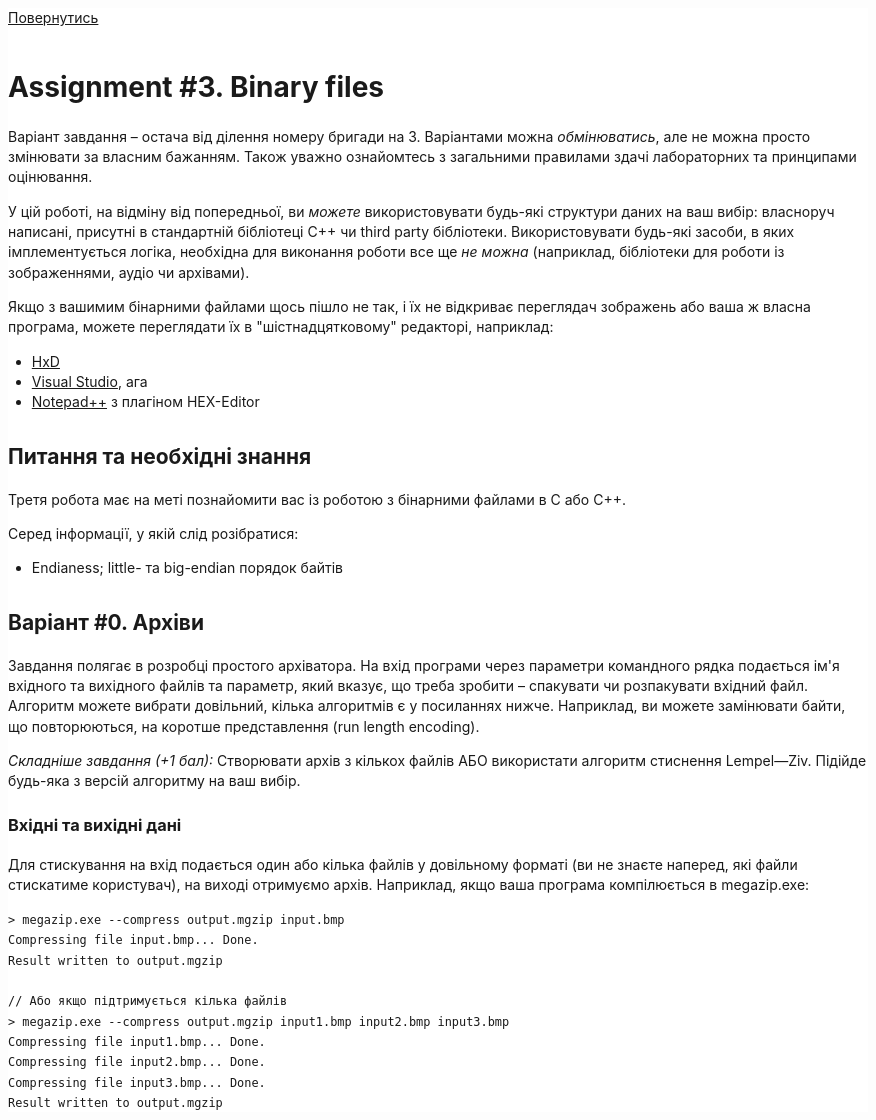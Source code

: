 [Повернутись](../index.md)
# [](#header-1)Assignment #3. Binary files

Варіант завдання – остача від ділення номеру бригади на 3. Варіантами можна _обмінюватись_,
але не можна просто змінювати за власним бажанням. Також уважно ознайомтесь з загальними правилами здачі лабораторних та принципами оцінювання.

У цій роботі, на відміну від попередньої, ви *можете* використовувати будь-які структури даних на ваш вибір: власноруч написані, присутні в стандартній бібліотеці С++ чи third party бібліотеки. Використовувати будь-які засоби, в яких імплементується логіка, необхідна для виконання роботи все ще *не можна* (наприклад, бібліотеки для роботи із зображеннями, аудіо чи архівами).

Якщо з вашимим бінарними файлами щось пішло не так, і їх не відкриває переглядач зображень або ваша ж власна програма, можете переглядати їх в "шістнадцятковому" редакторі, наприклад:
* [HxD](https://mh-nexus.de/en/hxd/)
* [Visual Studio](http://stackoverflow.com/questions/1724586/can-i-hex-edit-a-file-in-visual-studio), ага
* [Notepad++](https://notepad-plus-plus.org/) з плагіном HEX-Editor

## Питання та необхідні знання
Третя робота має на меті познайомити вас із роботою з бінарними файлами в С або С++.

Серед інформації, у якій слід розібратися:
* Endianess; little- та big-endian порядок байтів

## [](#header-2)Варіант #0. Архіви
Завдання полягає в розробці простого архіватора. На вхід програми через параметри командного рядка подається ім'я вхідного та вихідного файлів та параметр, який вказує, що треба зробити – спакувати чи розпакувати вхідний файл. Алгоритм можете вибрати довільний, кілька алгоритмів є у посиланнях нижче. Наприклад, ви можете замінювати байти, що повторюються, на коротше представлення (run length encoding).

*Складніше завдання (+1 бал):* Створювати архів з кількох файлів АБО використати алгоритм стиснення Lempel—Ziv. Підійде будь-яка з версій алгоритму на ваш вибір.

### Вхідні та вихідні дані
Для стискування на вхід подається один або кілька файлів у довільному форматі (ви не знаєте наперед, які файли стискатиме користувач), на виході отримуємо архів. Наприклад, якщо ваша програма компілюється в megazip.exe:
```
> megazip.exe --compress output.mgzip input.bmp
Compressing file input.bmp... Done.
Result written to output.mgzip

// Або якщо підтримується кілька файлів
> megazip.exe --compress output.mgzip input1.bmp input2.bmp input3.bmp
Compressing file input1.bmp... Done.
Compressing file input2.bmp... Done.
Compressing file input3.bmp... Done.
Result written to output.mgzip
```
